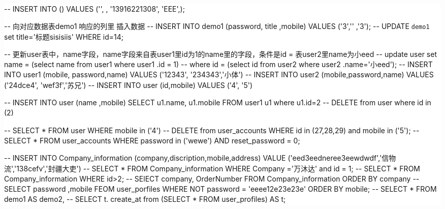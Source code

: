 -- INSERT INTO  () VALUES ('', , '13916221308', 'EEE',);

-- 向对应数据表demo1 响应的列里 插入数据
-- INSERT INTO demo1 (password, title ,mobile) VALUES ('3','' ,'3');
-- UPDATE `demo1` set title='标题sisisiis' WHERE id=14;



-- 更新user表中，name字段，name字段来自表user1里id为1的name里的字段，条件是id = 表user2里name为小eed
-- update user set name = (select name from user1 where user1 .id = 1)
-- where id = (select id from user2 where user2 .name='小eed');
-- INSERT INTO user1 (mobile, password,name) VALUES ('12343', '234343','小体')
-- INSERT INTO user2 (mobile,password,name) VALUES ('24dce4', 'wef3f','苏兄')
-- INSERT INTO user (id,mobile) VALUES ('4', '5')

-- INSERT INTO user (name ,mobile) SELECT u1.name, u1.mobile FROM user1 u1 where u1.id=2
-- DELETE from user where id in (2)

-- SELECT * FROM user WHERE mobile in ('4')
-- DELETE from user_accounts WHERE id in (27,28,29) and mobile in ('5');
-- SELECT * FROM user_accounts WHERE password in ('wewe') AND reset_password = 0;


-- INSERT INTO Company_information (company,discription,mobile,address) VALUE ('eed3eedneree3eewdwdf','信物流','138cefv','封疆大吏')
-- SELECT * FROM Company_information WHERE Company ='万沐达' and id = 1;
-- SELECT * FROM Company_information WHERE id>2;
-- SElECT company, OrderNumber FROM  Company_information ORDER BY company
-- SELECT password ,mobile FEOM user_porfiles WHERE NOT password = 'eeee12e23e23e' ORDER BY mobile; 
-- SELECT * FROM demo1 AS demo2,
-- SELECT t. create_at from (SELECT * FROM user_profiles) AS t;

 
 
 

